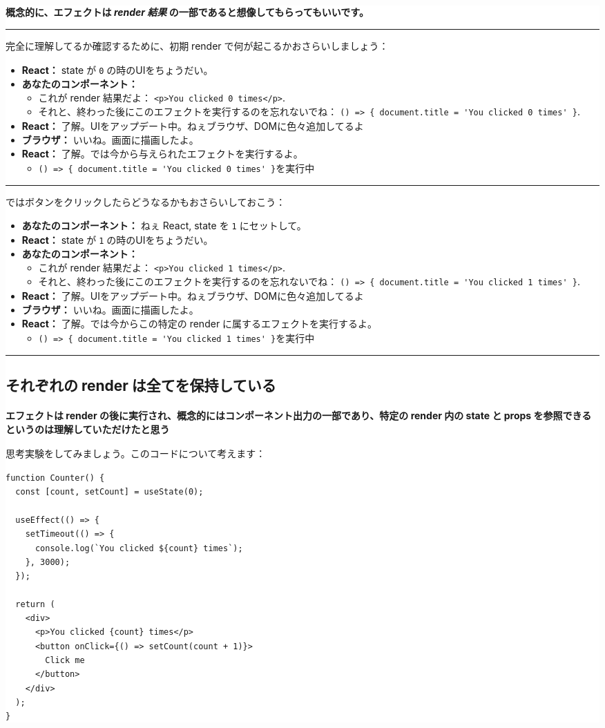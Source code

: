 **概念的に、エフェクトは *render 結果* の一部であると想像してもらってもいいです。**

---

完全に理解してるか確認するために、初期 render で何が起こるかおさらいしましょう：

* **React：** state が `0` の時のUIをちょうだい。
* **あなたのコンポーネント：**
  * これが render 結果だよ：
  `<p>You clicked 0 times</p>`.
  * それと、終わった後にこのエフェクトを実行するのを忘れないでね： `() => { document.title = 'You clicked 0 times' }`.
* **React：** 了解。UIをアップデート中。ねぇブラウザ、DOMに色々追加してるよ
* **ブラウザ：** いいね。画面に描画したよ。
* **React：** 了解。では今から与えられたエフェクトを実行するよ。
  * `() => { document.title = 'You clicked 0 times' }`を実行中

---

ではボタンをクリックしたらどうなるかもおさらいしておこう：

* **あなたのコンポーネント：** ねぇ React, state を `1` にセットして。
* **React：** state が `1` の時のUIをちょうだい。
* **あなたのコンポーネント：**
  * これが render 結果だよ：
  `<p>You clicked 1 times</p>`.
  * それと、終わった後にこのエフェクトを実行するのを忘れないでね： `() => { document.title = 'You clicked 1 times' }`.
* **React：** 了解。UIをアップデート中。ねぇブラウザ、DOMに色々追加してるよ
* **ブラウザ：** いいね。画面に描画したよ。
* **React：** 了解。では今からこの特定の render に属するエフェクトを実行するよ。
  * `() => { document.title = 'You clicked 1 times' }`を実行中

---

## それぞれの render は全てを保持している

**エフェクトは render の後に実行され、概念的にはコンポーネント出力の一部であり、特定の render 内の state と props を参照できるというのは理解していただけたと思う**

思考実験をしてみましょう。このコードについて考えます：

```jsx{4-8}
function Counter() {
  const [count, setCount] = useState(0);

  useEffect(() => {
    setTimeout(() => {
      console.log(`You clicked ${count} times`);
    }, 3000);
  });

  return (
    <div>
      <p>You clicked {count} times</p>
      <button onClick={() => setCount(count + 1)}>
        Click me
      </button>
    </div>
  );
}
```
